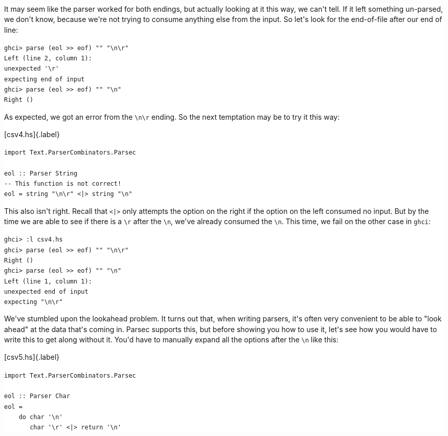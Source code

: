 It may seem like the parser worked for both endings, but actually
looking at it this way, we can\'t tell. If it left something un-parsed,
we don\'t know, because we\'re not trying to consume anything else from
the input. So let\'s look for the end-of-file after our end of line:

``` {.screen}
ghci> parse (eol >> eof) "" "\n\r"
Left (line 2, column 1):
unexpected '\r'
expecting end of input
ghci> parse (eol >> eof) "" "\n"
Right ()
```

As expected, we got an error from the `\n\r` ending. So the next
temptation may be to try it this way:

<div>

[csv4.hs]{.label}

``` {.haskell}
import Text.ParserCombinators.Parsec

eol :: Parser String
-- This function is not correct!
eol = string "\n\r" <|> string "\n"
```

</div>

This also isn\'t right. Recall that `<|>` only attempts the option on
the right if the option on the left consumed no input. But by the time
we are able to see if there is a `\r` after the `\n`, we\'ve already
consumed the `\n`. This time, we fail on the other case in `ghci`:

``` {.screen}
ghci> :l csv4.hs
ghci> parse (eol >> eof) "" "\n\r"
Right ()
ghci> parse (eol >> eof) "" "\n"
Left (line 1, column 1):
unexpected end of input
expecting "\n\r"
```

We\'ve stumbled upon the lookahead problem. It turns out that, when
writing parsers, it\'s often very convenient to be able to \"look
ahead\" at the data that\'s coming in. Parsec supports this, but before
showing you how to use it, let\'s see how you would have to write this
to get along without it. You\'d have to manually expand all the options
after the `\n` like this:

<div>

[csv5.hs]{.label}

``` {.haskell}
import Text.ParserCombinators.Parsec

eol :: Parser Char
eol =
    do char '\n'
       char '\r' <|> return '\n'
```


[^1]: For information on dealing with choices that may consume some